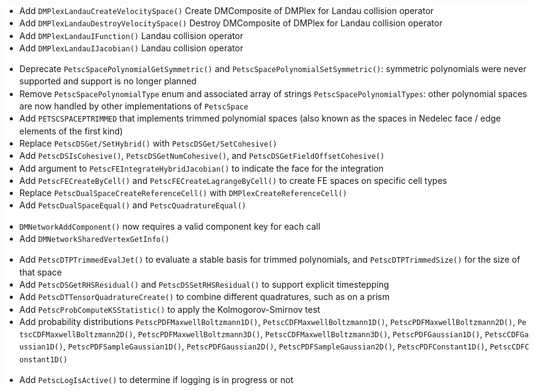 ```{rubric} DMPlexLandau:
```

- Add `DMPlexLandauCreateVelocitySpace()` Create DMComposite of DMPlex for Landau collision operator
- Add `DMPlexLandauDestroyVelocitySpace()` Destroy DMComposite of DMPlex for Landau collision operator
- Add `DMPlexLandauIFunction()` Landau collision operator
- Add `DMPlexLandauIJacobian()` Landau collision operator

```{rubric} FE/FV:
```

- Deprecate `PetscSpacePolynomialGetSymmetric()` and `PetscSpacePolynomialSetSymmetric()`: symmetric polynomials were never supported and support is no longer planned
- Remove `PetscSpacePolynomialType` enum and associated array of strings `PetscSpacePolynomialTypes`: other polynomial spaces are now handled by other implementations of `PetscSpace`
- Add `PETSCSPACEPTRIMMED` that implements trimmed polynomial spaces (also known as the spaces in Nedelec face / edge elements of the first kind)
- Replace `PetscDSGet/SetHybrid()` with `PetscDSGet/SetCohesive()`
- Add `PetscDSIsCohesive()`, `PetscDSGetNumCohesive()`, and `PetscDSGetFieldOffsetCohesive()`
- Add argument to `PetscFEIntegrateHybridJacobian()` to indicate the face for the integration
- Add `PetscFECreateByCell()` and `PetscFECreateLagrangeByCell()` to create FE spaces on specific cell types
- Replace `PetscDualSpaceCreateReferenceCell()` with `DMPlexCreateReferenceCell()`
- Add `PetscDualSpaceEqual()` and `PetscQuadratureEqual()`

```{rubric} DMNetwork:
```

- `DMNetworkAddComponent()` now requires a valid component key for each call
- Add `DMNetworkSharedVertexGetInfo()`

```{rubric} DMStag:
```

```{rubric} DT:
```

- Add `PetscDTPTrimmedEvalJet()` to evaluate a stable basis for trimmed polynomials, and `PetscDTPTrimmedSize()` for the size of that space
- Add `PetscDSGetRHSResidual()` and `PetscDSSetRHSResidual()` to support explicit timestepping
- Add `PetscDTTensorQuadratureCreate()` to combine different quadratures, such as on a prism
- Add `PetscProbComputeKSStatistic()` to apply the Kolmogorov-Smirnov test
- Add probability distributions `PetscPDFMaxwellBoltzmann1D()`, `PetscCDFMaxwellBoltzmann1D()`, `PetscPDFMaxwellBoltzmann2D()`, `PetscCDFMaxwellBoltzmann2D()`, `PetscPDFMaxwellBoltzmann3D()`, `PetscCDFMaxwellBoltzmann3D()`, `PetscPDFGaussian1D()`, `PetscCDFGaussian1D()`, `PetscPDFSampleGaussian1D()`, `PetscPDFGaussian2D()`, `PetscPDFSampleGaussian2D()`, `PetscPDFConstant1D()`, `PetscCDFConstant1D()`

```{rubric} Fortran:
```

```{rubric} Logging:
```

- Add `PetscLogIsActive()` to determine if logging is in progress or not
